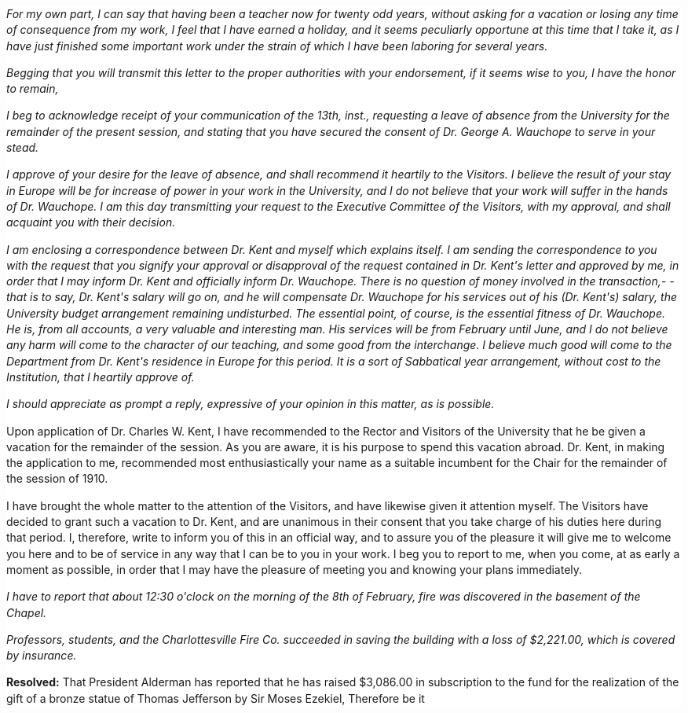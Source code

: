 *For my own part, I can say that having been a teacher now for twenty odd years, without asking for a vacation or losing any time of consequence from my work, I feel that I have earned a holiday, and it seems peculiarly opportune at this time that I take it, as I have just finished some important work under the strain of which I have been laboring for several years.*

*Begging that you will transmit this letter to the proper authorities with your endorsement, if it seems wise to you, I have the honor to remain,*

*I beg to acknowledge receipt of your communication of the 13th, inst., requesting a leave of absence from the University for the remainder of the present session, and stating that you have secured the consent of Dr. George A. Wauchope to serve in your stead.*

*I approve of your desire for the leave of absence, and shall recommend it heartily to the Visitors. I believe the result of your stay in Europe will be for increase of power in your work in the University, and I do not believe that your work will suffer in the hands of Dr. Wauchope. I am this day transmitting your request to the Executive Committee of the Visitors, with my approval, and shall acquaint you with their decision.*

*I am enclosing a correspondence between Dr. Kent and myself which explains itself. I am sending the correspondence to you with the request that you signify your approval or disapproval of the request contained in Dr. Kent's letter and approved by me, in order that I may inform Dr. Kent and officially inform Dr. Wauchope. There is no question of money involved in the transaction,- - that is to say, Dr. Kent's salary will go on, and he will compensate Dr. Wauchope for his services out of his (Dr. Kent's) salary, the University budget arrangement remaining undisturbed. The essential point, of course, is the essential fitness of Dr. Wauchope. He is, from all accounts, a very valuable and interesting man. His services will be from February until June, and I do not believe any harm will come to the character of our teaching, and some good from the interchange. I believe much good will come to the Department from Dr. Kent's residence in Europe for this period. It is a sort of Sabbatical year arrangement, without cost to the Institution, that I heartily approve of.*

*I should appreciate as prompt a reply, expressive of your opinion in this matter, as is possible.*

Upon application of Dr. Charles W. Kent, I have recommended to the Rector and Visitors of the University that he be given a vacation for the remainder of the session. As you are aware, it is his purpose to spend this vacation abroad. Dr. Kent, in making the application to me, recommended most enthusiastically your name as a suitable incumbent for the Chair for the remainder of the session of 1910.

I have brought the whole matter to the attention of the Visitors, and have likewise given it attention myself. The Visitors have decided to grant such a vacation to Dr. Kent, and are unanimous in their consent that you take charge of his duties here during that period. I, therefore, write to inform you of this in an official way, and to assure you of the pleasure it will give me to welcome you here and to be of service in any way that I can be to you in your work. I beg you to report to me, when you come, at as early a moment as possible, in order that I may have the pleasure of meeting you and knowing your plans immediately.

*I have to report that about 12:30 o'clock on the morning of the 8th of February, fire was discovered in the basement of the Chapel.*

*Professors, students, and the Charlottesville Fire Co. succeeded in saving the building with a loss of $2,221.00, which is covered by insurance.*

**Resolved:** That President Alderman has reported that he has raised $3,086.00 in subscription to the fund for the realization of the gift of a bronze statue of Thomas Jefferson by Sir Moses Ezekiel, Therefore be it
